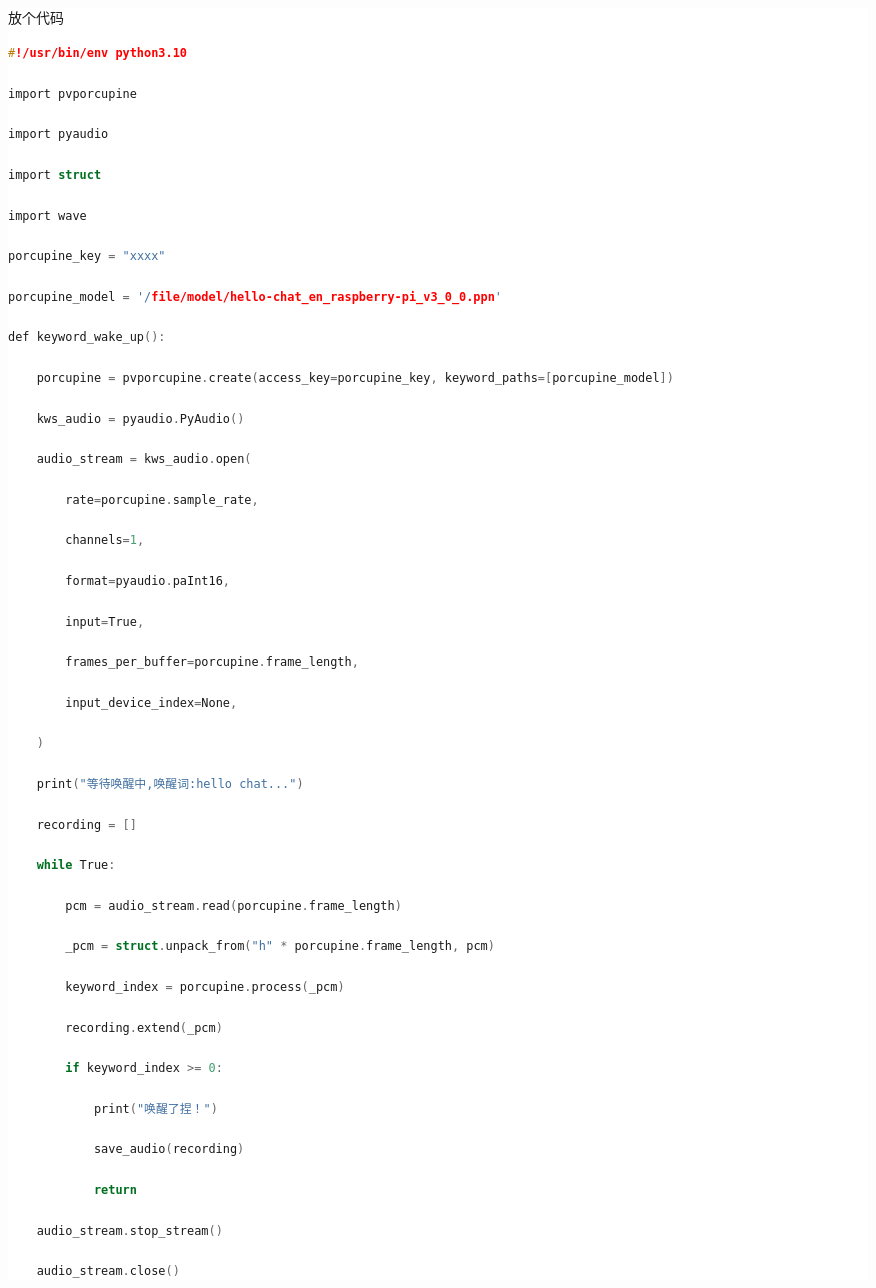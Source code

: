 放个代码
``` c
#!/usr/bin/env python3.10

import pvporcupine

import pyaudio

import struct

import wave

porcupine_key = "xxxx"

porcupine_model = '/file/model/hello-chat_en_raspberry-pi_v3_0_0.ppn'

def keyword_wake_up():

    porcupine = pvporcupine.create(access_key=porcupine_key, keyword_paths=[porcupine_model])

    kws_audio = pyaudio.PyAudio()

    audio_stream = kws_audio.open(

        rate=porcupine.sample_rate,

        channels=1,

        format=pyaudio.paInt16,

        input=True,

        frames_per_buffer=porcupine.frame_length,

        input_device_index=None,

    )

    print("等待唤醒中,唤醒词:hello chat...")

    recording = []

    while True:

        pcm = audio_stream.read(porcupine.frame_length)

        _pcm = struct.unpack_from("h" * porcupine.frame_length, pcm)

        keyword_index = porcupine.process(_pcm)

        recording.extend(_pcm)

        if keyword_index >= 0:

            print("唤醒了捏！")

            save_audio(recording)

            return

    audio_stream.stop_stream()

    audio_stream.close()

```